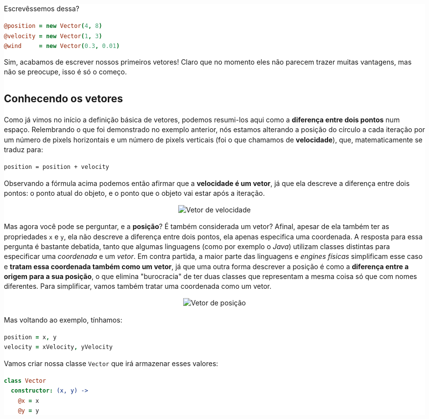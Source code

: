 Escrevêssemos dessa?

```coffeescript
@position = new Vector(4, 8)
@velocity = new Vector(1, 3)
@wind     = new Vector(0.3, 0.01)
```

Sim, acabamos de escrever nossos primeiros vetores! Claro que no momento eles não parecem trazer muitas vantagens, mas não se preocupe, isso é só o começo.

## Conhecendo os vetores

Como já vimos no início a definição básica de vetores, podemos resumi-los aqui como a **diferença entre dois pontos** num espaço. Relembrando o que foi demonstrado no exemplo anterior, nós estamos alterando a posição do círculo a cada iteração por um número de pixels horizontais e um número de pixels verticais (foi o que chamamos de **velocidade**), que, matematicamente se traduz para:

`position = position + velocity`

Observando a fórmula acima podemos então afirmar que a __velocidade é um vetor__, já que ela descreve a diferença entre dois pontos: o ponto atual do objeto, e o ponto que o objeto vai estar após a iteração.

<p style="text-align: center">
  <img alt="Vetor de velocidade" src="/images/vector-velocity.png" />
</p>

Mas agora você pode se perguntar, e a __posição__? É também considerada um vetor? Afinal, apesar de ela também ter as propriedades `x` e `y`, ela não descreve a diferença entre dois pontos, ela apenas especifica uma coordenada. A resposta para essa pergunta é bastante debatida, tanto que algumas linguagens (como por exemplo o _Java_) utilizam classes distintas para especificar uma _coordenada_ e um _vetor_. Em contra partida, a maior parte das linguagens e _engines físicas_ simplificam esse caso e __tratam essa coordenada também como um vetor__, já que uma outra forma descrever a posição é como a __diferença entre a origem para a sua posição__, o que elimina "burocracia" de ter duas classes que representam a mesma coisa só que com nomes diferentes. Para simplificar, vamos também tratar uma coordenada como um vetor.

<p style="text-align: center">
  <img alt="Vetor de posição" src="/images/vector-coordinate.png" />
</p>

Mas voltando ao exemplo, tínhamos:

```coffeescript
position = x, y
velocity = xVelocity, yVelocity
```

Vamos criar nossa classe `Vector` que irá armazenar esses valores:

```coffeescript
class Vector
  constructor: (x, y) ->
    @x = x
    @y = y
```
